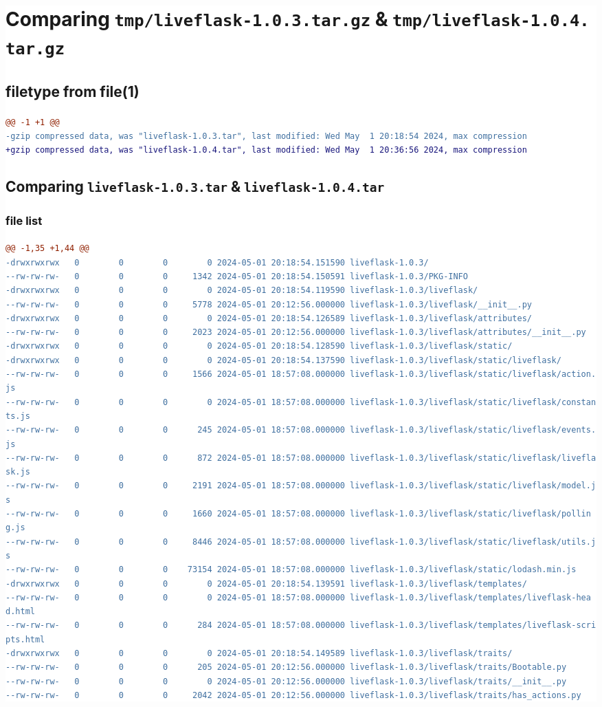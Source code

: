 # Comparing `tmp/liveflask-1.0.3.tar.gz` & `tmp/liveflask-1.0.4.tar.gz`

## filetype from file(1)

```diff
@@ -1 +1 @@
-gzip compressed data, was "liveflask-1.0.3.tar", last modified: Wed May  1 20:18:54 2024, max compression
+gzip compressed data, was "liveflask-1.0.4.tar", last modified: Wed May  1 20:36:56 2024, max compression
```

## Comparing `liveflask-1.0.3.tar` & `liveflask-1.0.4.tar`

### file list

```diff
@@ -1,35 +1,44 @@
-drwxrwxrwx   0        0        0        0 2024-05-01 20:18:54.151590 liveflask-1.0.3/
--rw-rw-rw-   0        0        0     1342 2024-05-01 20:18:54.150591 liveflask-1.0.3/PKG-INFO
-drwxrwxrwx   0        0        0        0 2024-05-01 20:18:54.119590 liveflask-1.0.3/liveflask/
--rw-rw-rw-   0        0        0     5778 2024-05-01 20:12:56.000000 liveflask-1.0.3/liveflask/__init__.py
-drwxrwxrwx   0        0        0        0 2024-05-01 20:18:54.126589 liveflask-1.0.3/liveflask/attributes/
--rw-rw-rw-   0        0        0     2023 2024-05-01 20:12:56.000000 liveflask-1.0.3/liveflask/attributes/__init__.py
-drwxrwxrwx   0        0        0        0 2024-05-01 20:18:54.128590 liveflask-1.0.3/liveflask/static/
-drwxrwxrwx   0        0        0        0 2024-05-01 20:18:54.137590 liveflask-1.0.3/liveflask/static/liveflask/
--rw-rw-rw-   0        0        0     1566 2024-05-01 18:57:08.000000 liveflask-1.0.3/liveflask/static/liveflask/action.js
--rw-rw-rw-   0        0        0        0 2024-05-01 18:57:08.000000 liveflask-1.0.3/liveflask/static/liveflask/constants.js
--rw-rw-rw-   0        0        0      245 2024-05-01 18:57:08.000000 liveflask-1.0.3/liveflask/static/liveflask/events.js
--rw-rw-rw-   0        0        0      872 2024-05-01 18:57:08.000000 liveflask-1.0.3/liveflask/static/liveflask/liveflask.js
--rw-rw-rw-   0        0        0     2191 2024-05-01 18:57:08.000000 liveflask-1.0.3/liveflask/static/liveflask/model.js
--rw-rw-rw-   0        0        0     1660 2024-05-01 18:57:08.000000 liveflask-1.0.3/liveflask/static/liveflask/polling.js
--rw-rw-rw-   0        0        0     8446 2024-05-01 18:57:08.000000 liveflask-1.0.3/liveflask/static/liveflask/utils.js
--rw-rw-rw-   0        0        0    73154 2024-05-01 18:57:08.000000 liveflask-1.0.3/liveflask/static/lodash.min.js
-drwxrwxrwx   0        0        0        0 2024-05-01 20:18:54.139591 liveflask-1.0.3/liveflask/templates/
--rw-rw-rw-   0        0        0        0 2024-05-01 18:57:08.000000 liveflask-1.0.3/liveflask/templates/liveflask-head.html
--rw-rw-rw-   0        0        0      284 2024-05-01 18:57:08.000000 liveflask-1.0.3/liveflask/templates/liveflask-scripts.html
-drwxrwxrwx   0        0        0        0 2024-05-01 20:18:54.149589 liveflask-1.0.3/liveflask/traits/
--rw-rw-rw-   0        0        0      205 2024-05-01 20:12:56.000000 liveflask-1.0.3/liveflask/traits/Bootable.py
--rw-rw-rw-   0        0        0        0 2024-05-01 20:12:56.000000 liveflask-1.0.3/liveflask/traits/__init__.py
--rw-rw-rw-   0        0        0     2042 2024-05-01 20:12:56.000000 liveflask-1.0.3/liveflask/traits/has_actions.py
```